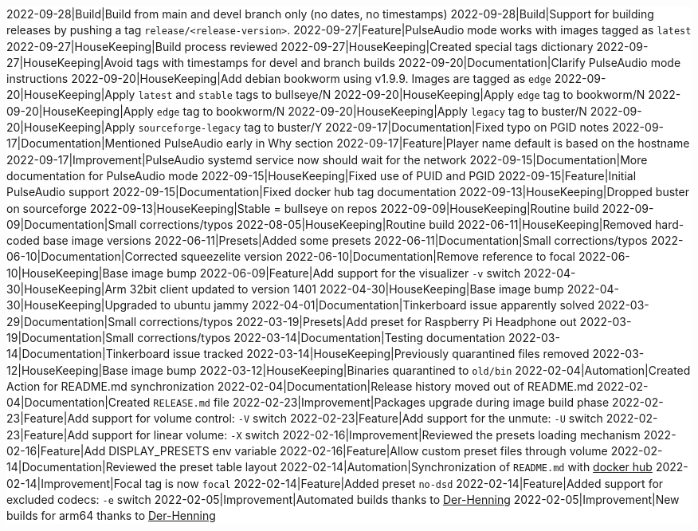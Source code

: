 2022-09-28|Build|Build from main and devel branch only (no dates, no timestamps)
2022-09-28|Build|Support for building releases by pushing a tag `release/<release-version>`.
2022-09-27|Feature|PulseAudio mode works with images tagged as `latest`
2022-09-27|HouseKeeping|Build process reviewed
2022-09-27|HouseKeeping|Created special tags dictionary
2022-09-27|HouseKeeping|Avoid tags with timestamps for devel and branch builds
2022-09-20|Documentation|Clarify PulseAudio mode instructions
2022-09-20|HouseKeeping|Add debian bookworm using v1.9.9. Images are tagged as `edge`
2022-09-20|HouseKeeping|Apply `latest` and `stable` tags to bullseye/N
2022-09-20|HouseKeeping|Apply `edge` tag to bookworm/N
2022-09-20|HouseKeeping|Apply `edge` tag to bookworm/N
2022-09-20|HouseKeeping|Apply `legacy` tag to buster/N
2022-09-20|HouseKeeping|Apply `sourceforge-legacy` tag to buster/Y
2022-09-17|Documentation|Fixed typo on PGID notes
2022-09-17|Documentation|Mentioned PulseAudio early in Why section
2022-09-17|Feature|Player name default is based on the hostname
2022-09-17|Improvement|PulseAudio systemd service now should wait for the network
2022-09-15|Documentation|More documentation for PulseAudio mode
2022-09-15|HouseKeeping|Fixed use of PUID and PGID
2022-09-15|Feature|Initial PulseAudio support
2022-09-15|Documentation|Fixed docker hub tag documentation
2022-09-13|HouseKeeping|Dropped buster on sourceforge
2022-09-13|HouseKeeping|Stable = bullseye on repos
2022-09-09|HouseKeeping|Routine build
2022-09-09|Documentation|Small corrections/typos
2022-08-05|HouseKeeping|Routine build
2022-06-11|HouseKeeping|Removed hard-coded base image versions
2022-06-11|Presets|Added some presets
2022-06-11|Documentation|Small corrections/typos
2022-06-10|Documentation|Corrected squeezelite version
2022-06-10|Documentation|Remove reference to focal
2022-06-10|HouseKeeping|Base image bump
2022-06-09|Feature|Add support for the visualizer `-v` switch
2022-04-30|HouseKeeping|Arm 32bit client updated to version 1401
2022-04-30|HouseKeeping|Base image bump
2022-04-30|HouseKeeping|Upgraded to ubuntu jammy
2022-04-01|Documentation|Tinkerboard issue apparently solved
2022-03-29|Documentation|Small corrections/typos
2022-03-19|Presets|Add preset for Raspberry Pi Headphone out
2022-03-19|Documentation|Small corrections/typos
2022-03-14|Documentation|Testing documentation
2022-03-14|Documentation|Tinkerboard issue tracked
2022-03-14|HouseKeeping|Previously quarantined files removed
2022-03-12|HouseKeeping|Base image bump
2022-03-12|HouseKeeping|Binaries quarantined to `old/bin`
2022-02-04|Automation|Created Action for README.md synchronization
2022-02-04|Documentation|Release history moved out of README.md
2022-02-04|Documentation|Created `RELEASE.md` file
2022-02-23|Improvement|Packages upgrade during image build phase
2022-02-23|Feature|Add support for volume control: `-V` switch
2022-02-23|Feature|Add support for the unmute: `-U` switch
2022-02-23|Feature|Add support for linear volume: `-X` switch
2022-02-16|Improvement|Reviewed the presets loading mechanism
2022-02-16|Feature|Add DISPLAY_PRESETS env variable
2022-02-16|Feature|Allow custom preset files through volume
2022-02-14|Documentation|Reviewed the preset table layout
2022-02-14|Automation|Synchronization of `README.md` with [docker hub](https://hub.docker.com/r/giof71/squeezelite)
2022-02-14|Improvement|Focal tag is now `focal`
2022-02-14|Feature|Added preset `no-dsd`
2022-02-14|Feature|Added support for excluded codecs: `-e` switch
2022-02-05|Improvement|Automated builds thanks to [Der-Henning](https://github.com/Der-Henning/)
2022-02-05|Improvement|New builds for arm64 thanks to [Der-Henning](https://github.com/Der-Henning/)